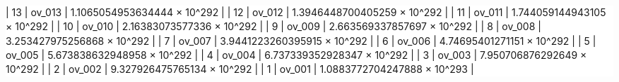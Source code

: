 | 13 | ov_013 | 1.1065054953634444 × 10^292 |
| 12 | ov_012 | 1.3946448700405259 × 10^292 |
| 11 | ov_011 | 1.744059144943105 × 10^292 |
| 10 | ov_010 | 2.16383073577336 × 10^292 |
| 9 | ov_009 | 2.663569337857697 × 10^292 |
| 8 | ov_008 | 3.253427975256868 × 10^292 |
| 7 | ov_007 | 3.9441223260395915 × 10^292 |
| 6 | ov_006 | 4.74695401271151 × 10^292 |
| 5 | ov_005 | 5.673838632948958 × 10^292 |
| 4 | ov_004 | 6.737339352928347 × 10^292 |
| 3 | ov_003 | 7.950706876292649 × 10^292 |
| 2 | ov_002 | 9.327926475765134 × 10^292 |
| 1 | ov_001 | 1.0883772704247888 × 10^293 |

